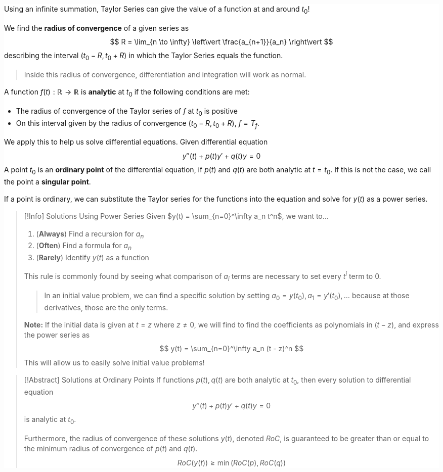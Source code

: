 Using an infinite summation, Taylor Series can give the value of a function at and around $t_0$!

We find the **radius of convergence** of a given series as
$$
R = \lim_{n \to \infty} \left\vert \frac{a_{n+1}}{a_n} \right\vert
$$
describing the interval $(t_0 - R, t_0 + R)$ in which the Taylor Series equals the function.
> Inside this radius of convergence, differentiation and integration will work as normal.

A function $f(t): \mathbb{R} \to \mathbb{R}$ is **analytic** at $t_0$ if the following conditions are met:
- The radius of convergence of the Taylor series of $f$ at $t_0$ is positive
- On this interval given by the radius of convergence ($t_0 - R, t_0 + R$), $f = T_f$.

We apply this to help us solve differential equations.
Given differential equation
$$
y''(t) + p(t) y' + q(t) y = 0
$$
A point $t_0$ is an **ordinary point** of the differential equation, if $p(t)$ and $q(t)$ are both analytic at $t = t_0$. If this is not the case, we call the point a **singular point**.

If a point is ordinary, we can substitute the Taylor series for the functions into the equation and solve for $y(t)$ as a power series. 

> [!Info] Solutions Using Power Series
> Given $y(t) = \sum_{n=0}^\infty a_n t^n$, we want to...
> 1. (**Always**) Find a recursion for $a_n$
> 2. (**Often**) Find a formula for $a_n$
> 3. (**Rarely**) Identify $y(t)$ as a function
> 
> This rule is commonly found by seeing what comparison of $a_i$ terms are necessary to set every $t^i$ term to 0.
> > In an initial value problem, we can find a specific solution by setting $a_0 = y(t_0), a_1 =y'(t_0), \dots$ because at those derivatives, those are the only terms.
> 
> **Note:** If the initial data is given at $t = z$ where $z \ne 0$, we will find  to find the coefficients as polynomials in $(t - z)$, and express the power series as
> $$
> y(t) = \sum_{n=0}^\infty a_n (t - z)^n
> $$
> This will allow us to easily solve initial value problems!

> [!Abstract] Solutions at Ordinary Points
> If functions $p(t), q(t)$ are both analytic at $t_0$, then every solution to differential equation
> $$
> y''(t) + p(t) y' + q(t) y = 0
> $$
> is analytic at $t_0$.
> 
> Furthermore, the radius of convergence of these solutions $y(t)$, denoted $RoC$, is guaranteed to be greater than or equal to the minimum radius of convergence of $p(t)$ and $q(t)$.
> $$
> RoC(y(t)) \ge \min(RoC(p), RoC(q))
> $$
